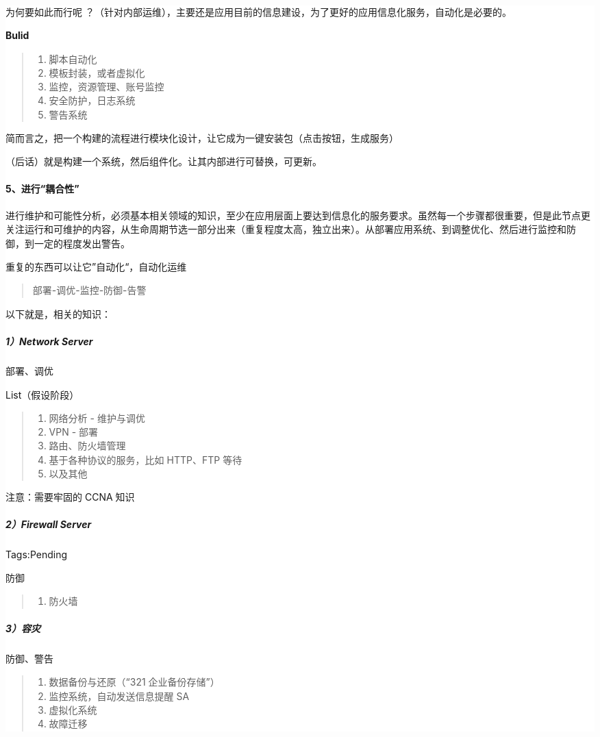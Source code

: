为何要如此而行呢 ？（针对内部运维），主要还是应用目前的信息建设，为了更好的应用信息化服务，自动化是必要的。

**Bulid**

> 1. 脚本自动化
> 2. 模板封装，或者虚拟化
> 3. 监控，资源管理、账号监控
> 4. 安全防护，日志系统
> 5. 警告系统

简而言之，把一个构建的流程进行模块化设计，让它成为一键安装包（点击按钮，生成服务）

（后话）就是构建一个系统，然后组件化。让其内部进行可替换，可更新。



#### 5、进行“耦合性”

进行维护和可能性分析，必须基本相关领域的知识，至少在应用层面上要达到信息化的服务要求。虽然每一个步骤都很重要，但是此节点更关注运行和可维护的内容，从生命周期节选一部分出来（重复程度太高，独立出来）。从部署应用系统、到调整优化、然后进行监控和防御，到一定的程度发出警告。

重复的东西可以让它”自动化“，自动化运维

> 部署-调优-监控-防御-告警

以下就是，相关的知识：

##### 1）Network Server

部署、调优

List（假设阶段）

> 1. 网络分析 - 维护与调优
> 2. VPN - 部署
> 3. 路由、防火墙管理
> 4. 基于各种协议的服务，比如 HTTP、FTP 等待
> 5. 以及其他

注意：需要牢固的 CCNA 知识



##### 2）Firewall Server

Tags:Pending

防御

> 1. 防火墙



##### 3）容灾 

防御、警告

> 1. 数据备份与还原（“321 企业备份存储”）
> 2. 监控系统，自动发送信息提醒 SA
> 3. 虚拟化系统
> 4. 故障迁移
